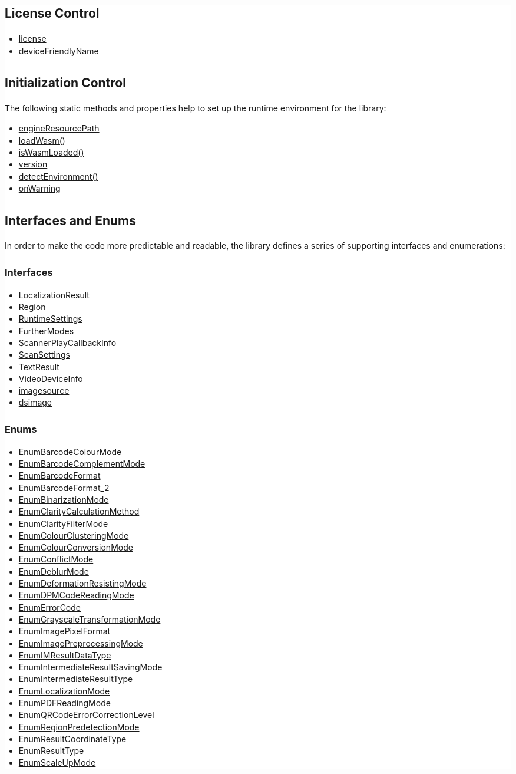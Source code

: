 ## License Control

* [license](LicenseControl.md#license)
* [deviceFriendlyName](LicenseControl.md#devicefriendlyname)

## Initialization Control

The following static methods and properties help to set up the runtime environment for the library:

* [engineResourcePath](InitializationControl.md#engineresourcepath)
* [loadWasm()](InitializationControl.md#loadwasm)
* [isWasmLoaded()](InitializationControl.md#iswasmloaded)
* [version](InitializationControl.md#version)
* [detectEnvironment()](InitializationControl.md#detectenvironment)
* [onWarning](InitializationControl.md#onwarning)

## Interfaces and Enums

In order to make the code more predictable and readable, the library defines a series of supporting interfaces and enumerations:

### Interfaces

* [LocalizationResult](interface/LocalizationResult.md)
* [Region](interface/Region.md)
* [RuntimeSettings](interface/RuntimeSettings.md)
* [FurtherModes](interface/FurtherModes.md)
* [ScannerPlayCallbackInfo](interface/ScannerPlayCallbackInfo.md)
* [ScanSettings](interface/ScanSettings.md)
* [TextResult](interface/TextResult.md)
* [VideoDeviceInfo](interface/VideoDeviceInfo.md)
* [imagesource](interface/imagesource.md)
* [dsimage](interface/dsimage.md)

### Enums

* [EnumBarcodeColourMode](enum/EnumBarcodeColourMode.md)
* [EnumBarcodeComplementMode](enum/EnumBarcodeComplementMode.md)
* [EnumBarcodeFormat](enum/EnumBarcodeFormat.md)
* [EnumBarcodeFormat_2](enum/EnumBarcodeFormat_2.md)
* [EnumBinarizationMode](enum/EnumBinarizationMode.md)
* [EnumClarityCalculationMethod](enum/EnumClarityCalculationMethod.md)
* [EnumClarityFilterMode](enum/EnumClarityFilterMode.md)
* [EnumColourClusteringMode](enum/EnumColourClusteringMode.md)
* [EnumColourConversionMode](enum/EnumColourConversionMode.md)
* [EnumConflictMode](enum/EnumConflictMode.md)
* [EnumDeblurMode](enum/EnumDeblurMode.md)
* [EnumDeformationResistingMode](enum/EnumDeformationResistingMode.md)
* [EnumDPMCodeReadingMode](enum/EnumDPMCodeReadingMode.md)
* [EnumErrorCode](enum/EnumErrorCode.md)
* [EnumGrayscaleTransformationMode](enum/EnumGrayscaleTransformationMode.md)
* [EnumImagePixelFormat](enum/EnumImagePixelFormat.md)
* [EnumImagePreprocessingMode](enum/EnumImagePreprocessingMode.md)
* [EnumIMResultDataType](enum/EnumIMResultDataType.md)
* [EnumIntermediateResultSavingMode](enum/EnumIntermediateResultSavingMode.md)
* [EnumIntermediateResultType](enum/EnumIntermediateResultType.md)
* [EnumLocalizationMode](enum/EnumLocalizationMode.md)
* [EnumPDFReadingMode](enum/EnumPDFReadingMode.md)
* [EnumQRCodeErrorCorrectionLevel](enum/EnumQRCodeErrorCorrectionLevel.md)
* [EnumRegionPredetectionMode](enum/EnumRegionPredetectionMode.md)
* [EnumResultCoordinateType](enum/EnumResultCoordinateType.md)
* [EnumResultType](enum/EnumResultType.md)
* [EnumScaleUpMode](enum/EnumScaleUpMode.md)